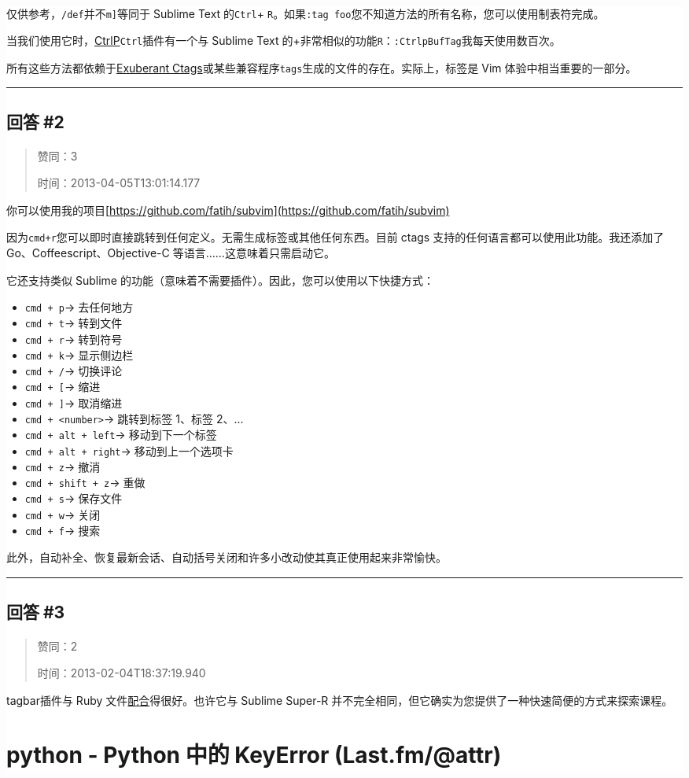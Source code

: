 仅供参考，`/def`并不`m]`等同于 Sublime Text 的`Ctrl`+ `R`。如果`:tag foo`您不知道方法的所有名称，您可以使用制表符完成。

当我们使用它时，[CtrlP](http://www.vim.org/scripts/script.php?script_id=3736)`Ctrl`插件有一个与 Sublime Text 的+非常相似的功能`R`：`:CtrlpBufTag`我每天使用数百次。

所有这些方法都依赖于[Exuberant Ctags](http://ctags.sourceforge.net/)或某些兼容程序`tags`生成的文件的存在。实际上，标签是 Vim 体验中相当重要的一部分。

* * *

## 回答 #2

> 赞同：3
> 
> 时间：2013-04-05T13:01:14.177

你可以使用我的项目[https://github.com/fatih/subvim](https://github.com/fatih/subvim)

因为`cmd+r`您可以即时直接跳转到任何定义。无需生成标签或其他任何东西。目前 ctags 支持的任何语言都可以使用此功能。我还添加了 Go、Coffeescript、Objective-C 等语言……这意味着只需启动它。

它还支持类似 Sublime 的功能（意味着不需要插件）。因此，您可以使用以下快捷方式：

*   `cmd + p`-> 去任何地方
*   `cmd + t`-> 转到文件
*   `cmd + r`-> 转到符号
*   `cmd + k`-> 显示侧边栏
*   `cmd + /`-> 切换评论
*   `cmd + [`-> 缩进
*   `cmd + ]`-> 取消缩进
*   `cmd + <number>`-> 跳转到标签 1、标签 2、...
*   `cmd + alt + left`-> 移动到下一个标签
*   `cmd + alt + right`-> 移动到上一个选项卡
*   `cmd + z`-> 撤消
*   `cmd + shift + z`-> 重做
*   `cmd + s`-> 保存文件
*   `cmd + w`-> 关闭
*   `cmd + f`-> 搜索

此外，自动补全、恢复最新会话、自动括号关闭和许多小改动使其真正使用起来非常愉快。

* * *

## 回答 #3

> 赞同：2
> 
> 时间：2013-02-04T18:37:19.940

tagbar插件与 Ruby 文件[配合](http://majutsushi.github.com/tagbar/)得很好。也许它与 Sublime Super-R 并不完全相同，但它确实为您提供了一种快速简便的方式来探索课程。

# python - Python 中的 KeyError (Last.fm/@attr)
